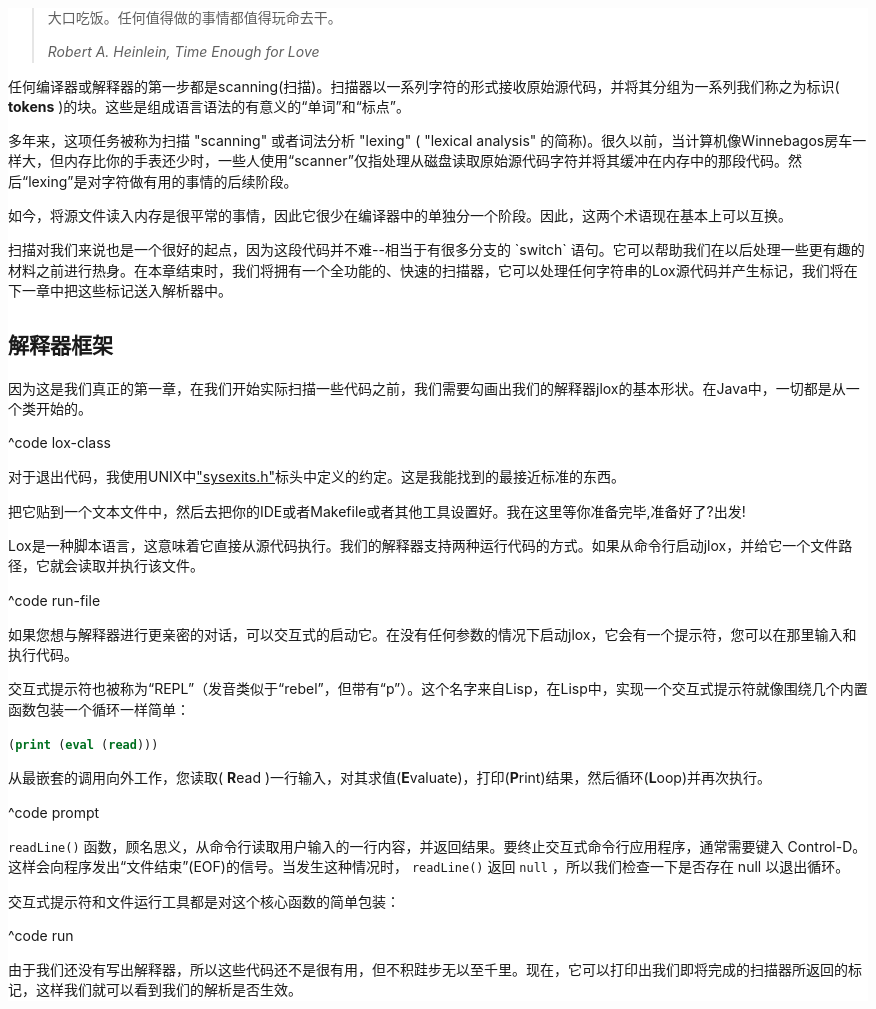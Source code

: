 > 大口吃饭。任何值得做的事情都值得玩命去干。
>
> <cite>Robert A. Heinlein, <em>Time Enough for Love</em></cite>

任何编译器或解释器的第一步都是<span name="lexing">scanning</span>(扫描)。扫描器以一系列字符的形式接收原始源代码，并将其分组为一系列我们称之为标识( **tokens** )的块。这些是组成语言语法的有意义的“单词”和“标点”。

<aside name="lexing">

多年来，这项任务被称为扫描 "scanning" 或者词法分析 "lexing" ( "lexical
analysis" 的简称)。很久以前，当计算机像Winnebagos房车一样大，但内存比你的手表还少时，一些人使用“scanner”仅指处理从磁盘读取原始源代码字符并将其缓冲在内存中的那段代码。然后“lexing”是对字符做有用的事情的后续阶段。

如今，将源文件读入内存是很平常的事情，因此它很少在编译器中的单独分一个阶段。因此，这两个术语现在基本上可以互换。

</aside>
扫描对我们来说也是一个很好的起点，因为这段代码并不难--相当于有很多分支的 `switch` 语句。它可以帮助我们在以后处理一些更有趣的材料之前进行热身。在本章结束时，我们将拥有一个全功能的、快速的扫描器，它可以处理任何字符串的Lox源代码并产生标记，我们将在下一章中把这些标记送入解析器中。

## 解释器框架

因为这是我们真正的第一章，在我们开始实际扫描一些代码之前，我们需要勾画出我们的解释器jlox的基本形状。在Java中，一切都是从一个类开始的。

^code lox-class

<aside name="64">

对于退出代码，我使用UNIX中["sysexits.h"][sysexits]标头中定义的约定。这是我能找到的最接近标准的东西。

[sysexits]: https://www.freebsd.org/cgi/man.cgi?query=sysexits&amp;apropos=0&amp;sektion=0&amp;manpath=FreeBSD+4.3-RELEASE&amp;format=html

</aside>

把它贴到一个文本文件中，然后去把你的IDE或者Makefile或者其他工具设置好。我在这里等你准备完毕,准备好了?出发!

Lox是一种脚本语言，这意味着它直接从源代码执行。我们的解释器支持两种运行代码的方式。如果从命令行启动jlox，并给它一个文件路径，它就会读取并执行该文件。

^code run-file

如果您想与解释器进行更亲密的对话，可以交互式的启动它。在没有任何参数的情况下启动jlox，它会有一个提示符，您可以在那里输入和执行代码。

<aside name="repl">

交互式提示符也被称为“REPL”（发音类似于“rebel”，但带有“p”）。这个名字来自Lisp，在Lisp中，实现一个交互式提示符就像围绕几个内置函数包装一个循环一样简单：

```lisp
(print (eval (read)))
```

从最嵌套的调用向外工作，您读取( **R**ead )一行输入，对其求值(**E**valuate)，打印(**P**rint)结果，然后循环(**L**oop)并再次执行。

</aside>

^code prompt

 `readLine()` 函数，顾名思义，从命令行读取用户输入的一行内容，并返回结果。要终止交互式命令行应用程序，通常需要键入 Control-D。这样会向程序发出“文件结束”(EOF)的信号。当发生这种情况时， `readLine()` 返回 `null` ，所以我们检查一下是否存在 null 以退出循环。

交互式提示符和文件运行工具都是对这个核心函数的简单包装：

^code run

由于我们还没有写出解释器，所以这些代码还不是很有用，但不积跬步无以至千里。现在，它可以打印出我们即将完成的扫描器所返回的标记，这样我们就可以看到我们的解析是否生效。


[regular language]: https://en.wikipedia.org/wiki/Regular_language
[chomsky hierarchy]: https://en.wikipedia.org/wiki/Chomsky_hierarchy
[dragon]: https://en.wikipedia.org/wiki/Compilers:_Principles,_Techniques,_and_Tools
[finite-state machines]: https://en.wikipedia.org/wiki/Finite-state_machine
[lex]: http://dinosaur.compilertools.net/lex/
[flex]: https://github.com/westes/flex
[is-digit]: http://docs.oracle.com/javase/7/docs/api/java/lang/Character.html#isDigit(char)
[lua]: https://www.lua.org/pil/1.1.html
[go]: https://golang.org/ref/spec#Semicolons
[gofmt]: https://golang.org/cmd/gofmt/
[python]: https://docs.python.org/3.5/reference/lexical_analysis.html#implicit-line-joining
[asi]: https://www.ecma-international.org/ecma-262/5.1/#sec-7.9